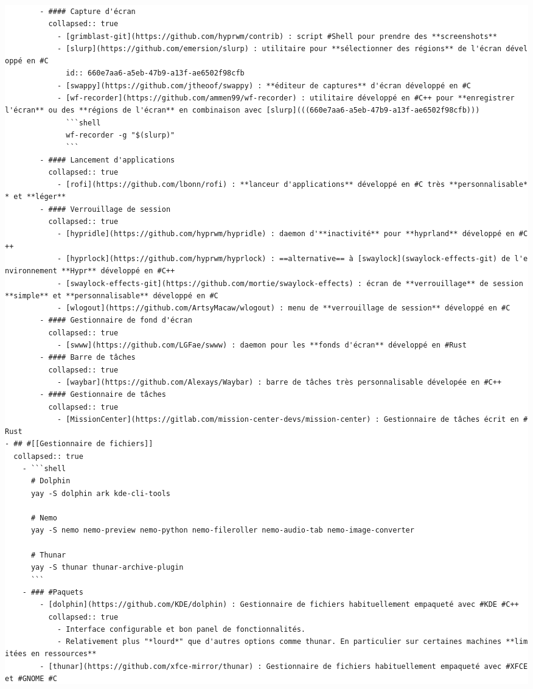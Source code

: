 			- #### Capture d'écran
			  collapsed:: true
				- [grimblast-git](https://github.com/hyprwm/contrib) : script #Shell pour prendre des **screenshots**
				- [slurp](https://github.com/emersion/slurp) : utilitaire pour **sélectionner des régions** de l'écran développé en #C
				  id:: 660e7aa6-a5eb-47b9-a13f-ae6502f98cfb
				- [swappy](https://github.com/jtheoof/swappy) : **éditeur de captures** d'écran développé en #C
				- [wf-recorder](https://github.com/ammen99/wf-recorder) : utilitaire développé en #C++ pour **enregistrer l'écran** ou des **régions de l'écran** en combinaison avec [slurp](((660e7aa6-a5eb-47b9-a13f-ae6502f98cfb)))
				  ```shell
				  wf-recorder -g "$(slurp)"
				  ```
			- #### Lancement d'applications
			  collapsed:: true
				- [rofi](https://github.com/lbonn/rofi) : **lanceur d'applications** développé en #C très **personnalisable** et **léger**
			- #### Verrouillage de session
			  collapsed:: true
				- [hypridle](https://github.com/hyprwm/hypridle) : daemon d'**inactivité** pour **hyprland** développé en #C++
				- [hyprlock](https://github.com/hyprwm/hyprlock) : ==alternative== à [swaylock](swaylock-effects-git) de l'environnement **Hypr** développé en #C++
				- [swaylock-effects-git](https://github.com/mortie/swaylock-effects) : écran de **verrouillage** de session  **simple** et **personnalisable** développé en #C
				- [wlogout](https://github.com/ArtsyMacaw/wlogout) : menu de **verrouillage de session** développé en #C
			- #### Gestionnaire de fond d'écran
			  collapsed:: true
				- [swww](https://github.com/LGFae/swww) : daemon pour les **fonds d'écran** développé en #Rust
			- #### Barre de tâches
			  collapsed:: true
				- [waybar](https://github.com/Alexays/Waybar) : barre de tâches très personnalisable dévelopée en #C++
			- #### Gestionnaire de tâches
			  collapsed:: true
				- [MissionCenter](https://gitlab.com/mission-center-devs/mission-center) : Gestionnaire de tâches écrit en #Rust
	- ## #[[Gestionnaire de fichiers]]
	  collapsed:: true
		- ```shell
		  # Dolphin
		  yay -S dolphin ark kde-cli-tools
		  
		  # Nemo
		  yay -S nemo nemo-preview nemo-python nemo-fileroller nemo-audio-tab nemo-image-converter
		  
		  # Thunar
		  yay -S thunar thunar-archive-plugin
		  ```
		- ### #Paquets
			- [dolphin](https://github.com/KDE/dolphin) : Gestionnaire de fichiers habituellement empaqueté avec #KDE #C++
			  collapsed:: true
				- Interface configurable et bon panel de fonctionnalités.
				- Relativement plus "*lourd*" que d'autres options comme thunar. En particulier sur certaines machines **limitées en ressources**
			- [thunar](https://github.com/xfce-mirror/thunar) : Gestionnaire de fichiers habituellement empaqueté avec #XFCE et #GNOME #C